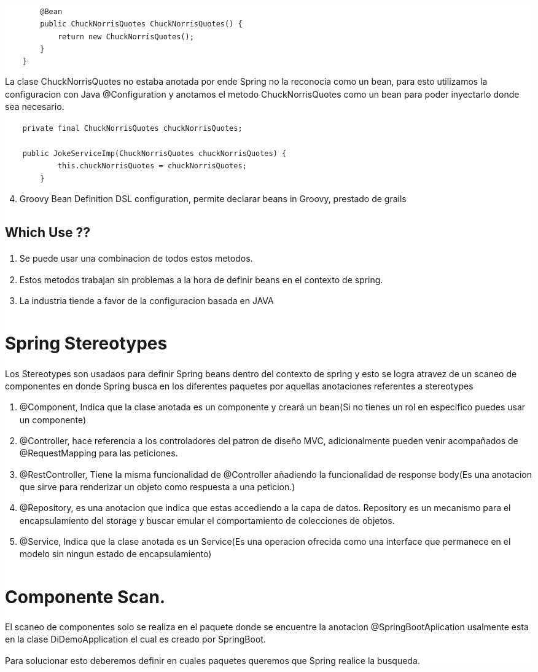 		    @Bean
		    public ChuckNorrisQuotes ChuckNorrisQuotes() {
		        return new ChuckNorrisQuotes();
		    }
		}

La clase ChuckNorrisQuotes no estaba anotada por ende Spring no la reconocia como un bean, para esto utilizamos la configuracion con Java @Configuration y anotamos el metodo ChuckNorrisQuotes como un bean para poder inyectarlo donde sea necesario.

	    private final ChuckNorrisQuotes chuckNorrisQuotes;

	    public JokeServiceImp(ChuckNorrisQuotes chuckNorrisQuotes) {
		        this.chuckNorrisQuotes = chuckNorrisQuotes;
		    }

4. Groovy Bean Definition DSL configuration, permite declarar beans in Groovy, prestado de grails

## Which Use ??

1. Se puede usar una combinacion de todos estos metodos.

2. Estos metodos trabajan sin problemas a la hora de definir beans en el contexto de spring.

3. La industria tiende a favor de la configuracion basada en JAVA

# Spring Stereotypes

Los Stereotypes son usadaos para definir Spring beans dentro del contexto de spring y esto se logra atravez de un scaneo de componentes en donde Spring busca en los diferentes paquetes por aquellas anotaciones referentes a stereotypes

1. @Component, Indica que la clase anotada es un componente y creará un bean(Si no tienes un rol en especifico puedes usar un componente)

2. @Controller, hace referencia a los controladores del patron de diseño MVC, adicionalmente pueden venir acompañados de @RequestMapping para las peticiones.

3. @RestController, Tiene la misma funcionalidad de @Controller añadiendo la funcionalidad de response body(Es una anotacion que sirve para renderizar un objeto como respuesta a una peticion.)

4. @Repository, es una anotacion que indica que estas accediendo a la capa de datos. Repository es un mecanismo para el encapsulamiento del storage y buscar emular el comportamiento de colecciones de objetos.

5. @Service, Indica que la clase anotada es un Service(Es una operacion ofrecida como una interface que permanece en el modelo sin ningun estado de encapsulamiento) 

# Componente Scan.

El scaneo de componentes solo se realiza en el paquete donde se encuentre la anotacion @SpringBootAplication usalmente esta en la clase DiDemoApplication el cual es creado por SpringBoot.

Para solucionar esto deberemos definir en cuales paquetes queremos que Spring realice la busqueda.

